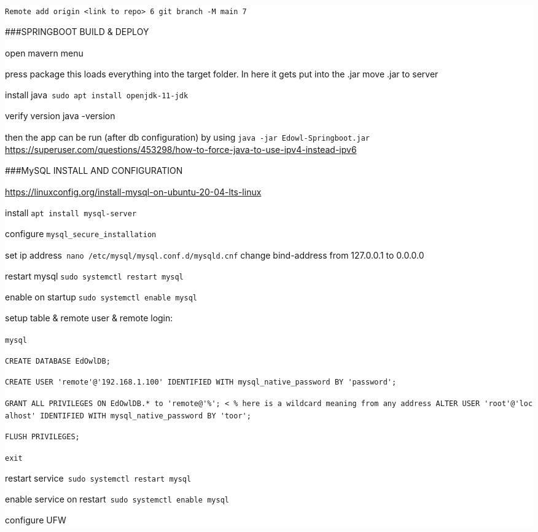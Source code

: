 ``` Remote add origin <link to repo> 6 git branch -M main 7 ```


###SPRINGBOOT BUILD & DEPLOY

open mavern menu



press package this loads everything into the target folder. In here it gets put into the .jar move .jar to server

install java``` sudo apt install openjdk-11-jdk```

verify version java -version

then the app can be run (after db configuration) by using ```java -jar Edowl-Springboot.jar```https://superuser.com/questions/453298/how-to-force-java-to-use-ipv4-instead-ipv6





###MySQL INSTALL AND CONFIGURATION

https://linuxconfig.org/install-mysql-on-ubuntu-20-04-lts-linux



install ```apt install mysql-server```

configure ```mysql_secure_installation```

set ip address``` nano /etc/mysql/mysql.conf.d/mysqld.cnf``` change bind-address from 127.0.0.1 to 0.0.0.0

restart mysql ```sudo systemctl restart mysql```

enable on startup ```sudo systemctl enable mysql```

setup table & remote user & remote login:



```mysql ```

```CREATE DATABASE EdOwlDB;```

 ```CREATE USER 'remote'@'192.168.1.100' IDENTIFIED WITH mysql_native_password BY 'password'; ```

 ```GRANT ALL PRIVILEGES ON EdOwlDB.* to 'remote@'%'; < % here is a wildcard meaning from any address ALTER USER 'root'@'localhost' IDENTIFIED WITH mysql_native_password BY 'toor';```

  

 ```FLUSH PRIVILEGES; ```

 ```exit```



restart service``` sudo systemctl restart mysql```

enable service on restart``` sudo systemctl enable mysql```

configure UFW
```